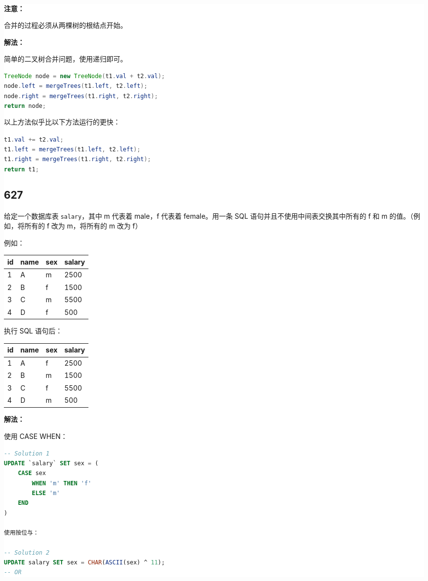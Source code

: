 **注意：** 

合并的过程必须从两棵树的根结点开始。

**解法：**

简单的二叉树合并问题，使用递归即可。

```java
TreeNode node = new TreeNode(t1.val + t2.val);
node.left = mergeTrees(t1.left, t2.left);
node.right = mergeTrees(t1.right, t2.right);
return node;
```

以上方法似乎比以下方法运行的更快：

```java
t1.val += t2.val;
t1.left = mergeTrees(t1.left, t2.left);
t1.right = mergeTrees(t1.right, t2.right);
return t1;
```

## 627

给定一个数据库表 `salary`，其中 m 代表着 male，f 代表着 female。用一条 SQL 语句并且不使用中间表交换其中所有的 f 和 m 的值。（例如，将所有的 f 改为 m，将所有的 m 改为 f）

例如：

| id | name | sex | salary |
|----|------|-----|--------|
| 1  | A    | m   | 2500   |
| 2  | B    | f   | 1500   |
| 3  | C    | m   | 5500   |
| 4  | D    | f   | 500    |

执行 SQL 语句后：

| id | name | sex | salary |
|----|------|-----|--------|
| 1  | A    | f   | 2500   |
| 2  | B    | m   | 1500   |
| 3  | C    | f   | 5500   |
| 4  | D    | m   | 500    |

**解法：**

使用 CASE WHEN：

```sql
-- Solution 1
UPDATE `salary` SET sex = (
    CASE sex
        WHEN 'm' THEN 'f'
        ELSE 'm'
    END
)

使用按位与：

-- Solution 2
UPDATE salary SET sex = CHAR(ASCII(sex) ^ 11);
-- OR
```